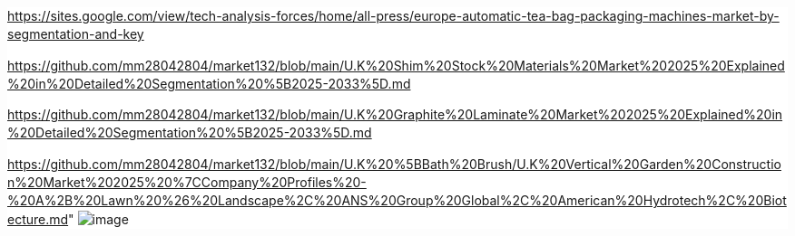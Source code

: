 <a href=https://sites.google.com/view/tech-analysis-forces/home/all-press/europe-automatic-tea-bag-packaging-machines-market-by-segmentation-and-key>https://sites.google.com/view/tech-analysis-forces/home/all-press/europe-automatic-tea-bag-packaging-machines-market-by-segmentation-and-key</a>

<a href=https://github.com/mm28042804/market132/blob/main/U.K%20Shim%20Stock%20Materials%20Market%202025%20Explained%20in%20Detailed%20Segmentation%20%5B2025-2033%5D.md>https://github.com/mm28042804/market132/blob/main/U.K%20Shim%20Stock%20Materials%20Market%202025%20Explained%20in%20Detailed%20Segmentation%20%5B2025-2033%5D.md</a>

<a href=https://github.com/mm28042804/market132/blob/main/U.K%20Graphite%20Laminate%20Market%202025%20Explained%20in%20Detailed%20Segmentation%20%5B2025-2033%5D.md>https://github.com/mm28042804/market132/blob/main/U.K%20Graphite%20Laminate%20Market%202025%20Explained%20in%20Detailed%20Segmentation%20%5B2025-2033%5D.md</a>

<a href=https://github.com/mm28042804/market132/blob/main/U.K%20%5BBath%20Brush/U.K%20Vertical%20Garden%20Construction%20Market%202025%20%7CCompany%20Profiles%20-%20A%2B%20Lawn%20%26%20Landscape%2C%20ANS%20Group%20Global%2C%20American%20Hydrotech%2C%20Biotecture.md>https://github.com/mm28042804/market132/blob/main/U.K%20%5BBath%20Brush/U.K%20Vertical%20Garden%20Construction%20Market%202025%20%7CCompany%20Profiles%20-%20A%2B%20Lawn%20%26%20Landscape%2C%20ANS%20Group%20Global%2C%20American%20Hydrotech%2C%20Biotecture.md</a>"
![image](https://github.com/user-attachments/assets/ed2593bf-8734-4c46-9cb6-635d3a53a82c)

